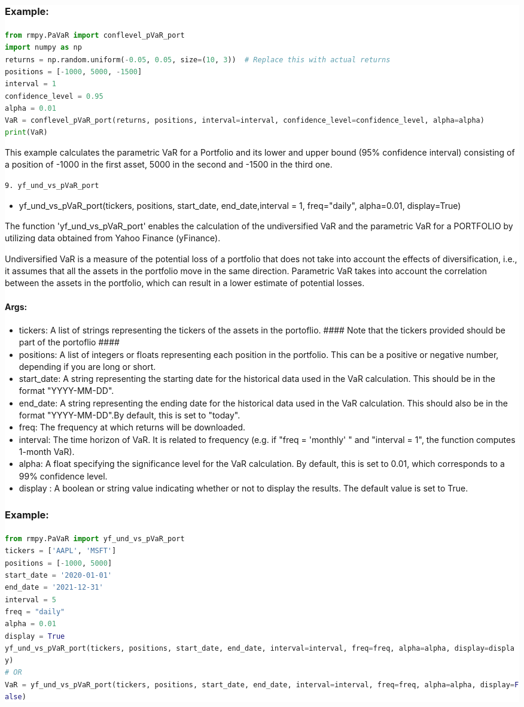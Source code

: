 ### Example:

```python
from rmpy.PaVaR import conflevel_pVaR_port
import numpy as np
returns = np.random.uniform(-0.05, 0.05, size=(10, 3))  # Replace this with actual returns
positions = [-1000, 5000, -1500]
interval = 1
confidence_level = 0.95
alpha = 0.01
VaR = conflevel_pVaR_port(returns, positions, interval=interval, confidence_level=confidence_level, alpha=alpha)
print(VaR)
```
This example calculates the parametric VaR for a Portfolio and its lower and upper bound (95% confidence interval) consisting of a position of -1000 in the first asset, 5000 in the second and -1500 in the third one. 

`9. yf_und_vs_pVaR_port`

-  yf_und_vs_pVaR_port(tickers, positions, start_date, end_date,interval = 1, freq="daily", alpha=0.01, display=True)

The function 'yf_und_vs_pVaR_port' enables the calculation of the undiversified VaR and the parametric VaR for a PORTFOLIO by utilizing data obtained from Yahoo Finance (yFinance).

Undiversified VaR is a measure of the potential loss of a portfolio that does not take into account the effects of diversification, i.e., it assumes that all the assets in the portfolio move in the same direction. Parametric VaR takes into account the correlation between the assets in the portfolio, which can result in a lower estimate of potential losses. 

#### Args:

- tickers: A list of strings representing the tickers of the assets in the portoflio. #### Note that the tickers provided should be part of the portoflio ####
- positions: A list of integers or floats representing each position in the portfolio. This can be a positive or negative number, depending if you are long or short.
- start_date: A string representing the starting date for the historical data used in the VaR calculation. This should be in the format "YYYY-MM-DD".
- end_date: A string representing the ending date for the historical data used in the VaR calculation. This should also be in the format "YYYY-MM-DD".By default, this is set to "today".
- freq: The frequency at which returns will be downloaded.
- interval: The time horizon of VaR. It is related to frequency (e.g. if "freq = 'monthly' " and "interval = 1", the function computes 1-month VaR).
- alpha: A float specifying the significance level for the VaR calculation. By default, this is set to 0.01, which corresponds to a 99% confidence level.
- display : A boolean or string value indicating whether or not to display the results. The default value is set to True.

### Example:

```python
from rmpy.PaVaR import yf_und_vs_pVaR_port
tickers = ['AAPL', 'MSFT']
positions = [-1000, 5000]
start_date = '2020-01-01'
end_date = '2021-12-31'
interval = 5
freq = "daily"
alpha = 0.01
display = True
yf_und_vs_pVaR_port(tickers, positions, start_date, end_date, interval=interval, freq=freq, alpha=alpha, display=display)
# OR
VaR = yf_und_vs_pVaR_port(tickers, positions, start_date, end_date, interval=interval, freq=freq, alpha=alpha, display=False)
```